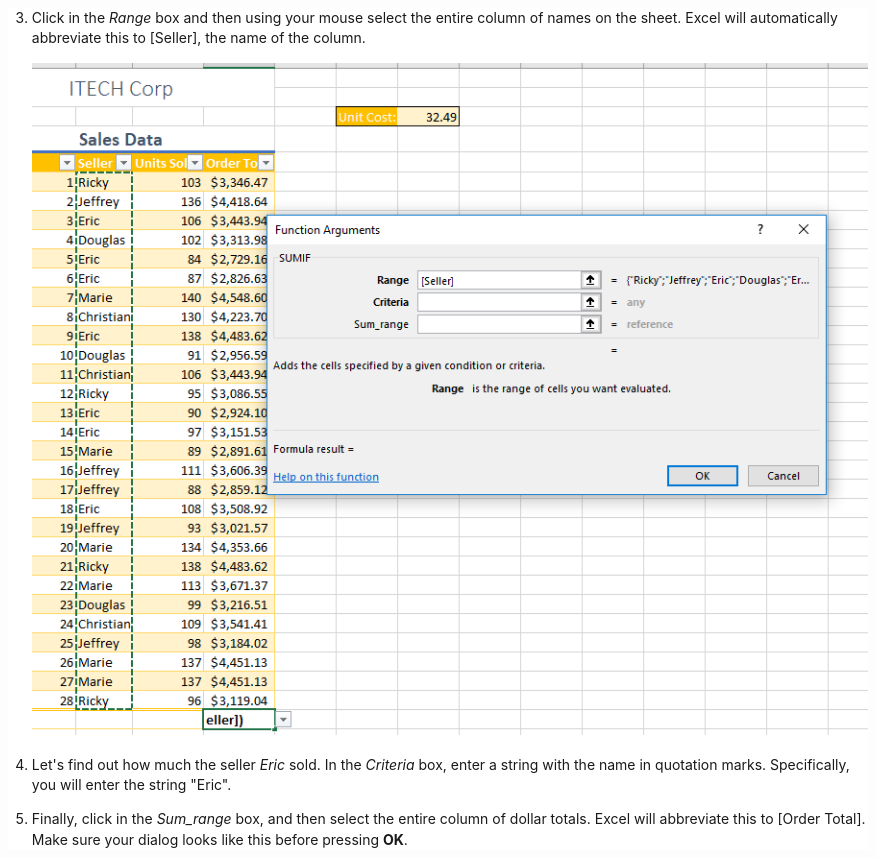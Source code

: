 3.  Click in the *Range* box and then using your mouse select the entire
    column of names on the sheet. Excel will automatically abbreviate
    this to [Seller], the name of the column.

    ![](images/advanced/6.png)

4.  Let's find out how much the seller *Eric* sold. In the *Criteria* box, enter a string with the name in quotation
    marks. Specifically, you will enter the string "Eric".
5.  Finally, click in the *Sum\_range* box, and then select the entire
    column of dollar totals. Excel will abbreviate this to
    [Order Total]. Make sure your dialog looks like this before pressing
    **OK**.
